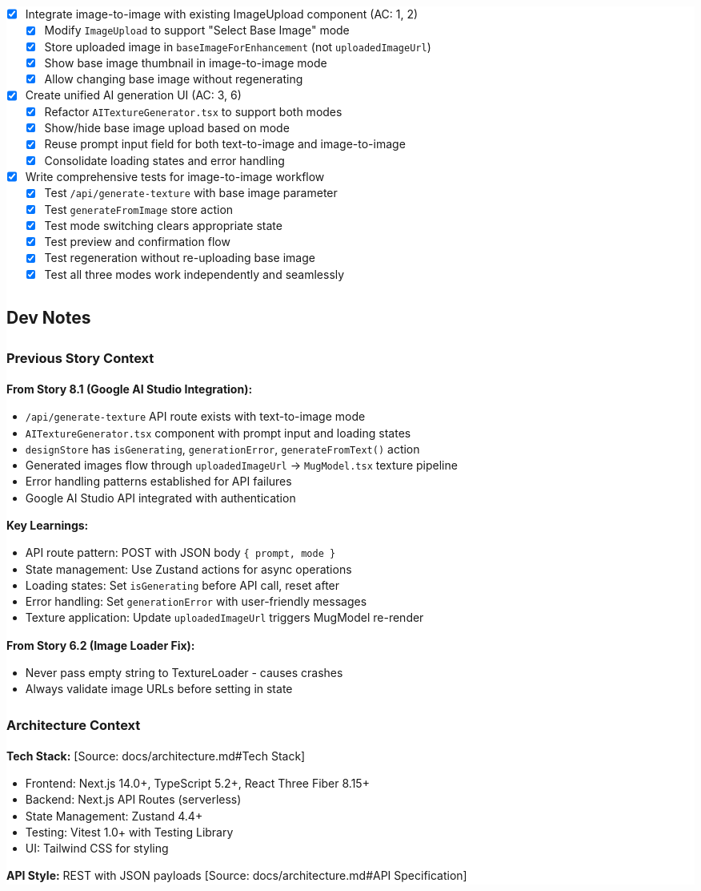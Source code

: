 - [x] Integrate image-to-image with existing ImageUpload component (AC: 1, 2)
  - [x] Modify `ImageUpload` to support "Select Base Image" mode
  - [x] Store uploaded image in `baseImageForEnhancement` (not `uploadedImageUrl`)
  - [x] Show base image thumbnail in image-to-image mode
  - [x] Allow changing base image without regenerating

- [x] Create unified AI generation UI (AC: 3, 6)
  - [x] Refactor `AITextureGenerator.tsx` to support both modes
  - [x] Show/hide base image upload based on mode
  - [x] Reuse prompt input field for both text-to-image and image-to-image
  - [x] Consolidate loading states and error handling

- [x] Write comprehensive tests for image-to-image workflow
  - [x] Test `/api/generate-texture` with base image parameter
  - [x] Test `generateFromImage` store action
  - [x] Test mode switching clears appropriate state
  - [x] Test preview and confirmation flow
  - [x] Test regeneration without re-uploading base image
  - [x] Test all three modes work independently and seamlessly

## Dev Notes

### Previous Story Context

**From Story 8.1 (Google AI Studio Integration):**
- `/api/generate-texture` API route exists with text-to-image mode
- `AITextureGenerator.tsx` component with prompt input and loading states
- `designStore` has `isGenerating`, `generationError`, `generateFromText()` action
- Generated images flow through `uploadedImageUrl` → `MugModel.tsx` texture pipeline
- Error handling patterns established for API failures
- Google AI Studio API integrated with authentication

**Key Learnings:**
- API route pattern: POST with JSON body `{ prompt, mode }`
- State management: Use Zustand actions for async operations
- Loading states: Set `isGenerating` before API call, reset after
- Error handling: Set `generationError` with user-friendly messages
- Texture application: Update `uploadedImageUrl` triggers MugModel re-render

**From Story 6.2 (Image Loader Fix):**
- Never pass empty string to TextureLoader - causes crashes
- Always validate image URLs before setting in state

### Architecture Context

**Tech Stack:** [Source: docs/architecture.md#Tech Stack]
- Frontend: Next.js 14.0+, TypeScript 5.2+, React Three Fiber 8.15+
- Backend: Next.js API Routes (serverless)
- State Management: Zustand 4.4+
- Testing: Vitest 1.0+ with Testing Library
- UI: Tailwind CSS for styling

**API Style:** REST with JSON payloads [Source: docs/architecture.md#API Specification]
